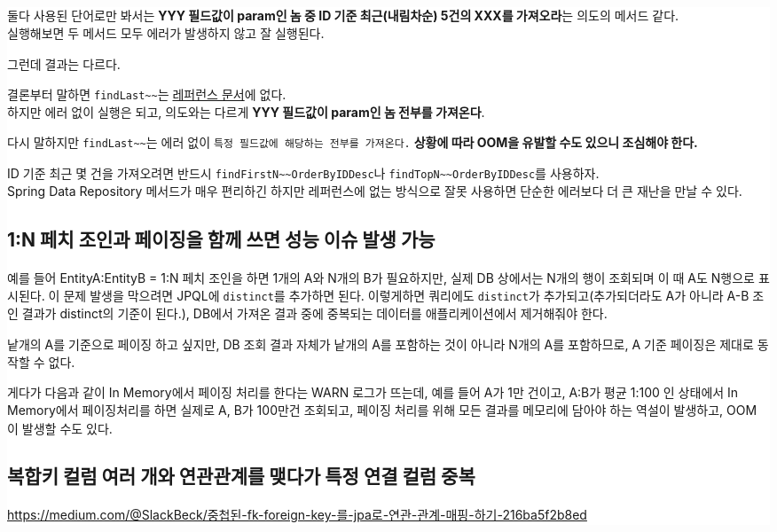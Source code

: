 둘다 사용된 단어로만 봐서는 **YYY 필드값이 param인 놈 중 ID 기준 최근(내림차순) 5건의 XXX를 가져오라**는 의도의 메서드 같다.  
실행해보면 두 메서드 모두 에러가 발생하지 않고 잘 실행된다.

그런데 결과는 다르다.

결론부터 말하면 `findLast~~`는 [레퍼런스 문서](https://docs.spring.io/spring-data/jpa/docs/current/reference/html/)에 없다.  
하지만 에러 없이 실행은 되고, 의도와는 다르게 **YYY 필드값이 param인 놈 전부를 가져온다**.

다시 말하지만 `findLast~~`는 에러 없이 `특정 필드값에 해당하는 전부를 가져온다.` **상황에 따라 OOM을 유발할 수도 있으니 조심해야 한다.**

ID 기준 최근 몇 건을 가져오려면 반드시 `findFirstN~~OrderByIDDesc`나 `findTopN~~OrderByIDDesc`를 사용하자.  
Spring Data Repository 메서드가 매우 편리하긴 하지만 레퍼런스에 없는 방식으로 잘못 사용하면 단순한 에러보다 더 큰 재난을 만날 수 있다.

## 1:N 페치 조인과 페이징을 함께 쓰면 성능 이슈 발생 가능

예를 들어 EntityA:EntityB = 1:N 페치 조인을 하면 1개의 A와 N개의 B가 필요하지만, 실제 DB 상에서는 N개의 행이 조회되며 이 때 A도 N행으로 표시된다. 이 문제 발생을 막으려면 JPQL에 `distinct`를 추가하면 된다. 이렇게하면 쿼리에도 `distinct`가 추가되고(추가되더라도 A가 아니라 A-B 조인 결과가 distinct의 기준이 된다.), DB에서 가져온 결과 중에 중복되는 데이터를 애플리케이션에서 제거해줘야 한다.

낱개의 A를 기준으로 페이징 하고 싶지만, DB 조회 결과 자체가 낱개의 A를 포함하는 것이 아니라 N개의 A를 포함하므로, A 기준 페이징은 제대로 동작할 수 없다. 

게다가 다음과 같이 In Memory에서 페이징 처리를 한다는 WARN 로그가 뜨는데, 예를 들어 A가 1만 건이고, A:B가 평균 1:100 인 상태에서 In Memory에서 페이징처리를 하면 실제로 A, B가 100만건 조회되고, 페이징 처리를 위해 모든 결과를 메모리에 담아야 하는 역설이 발생하고, OOM 이 발생할 수도 있다.

## 복합키 컬럼 여러 개와 연관관계를 맺다가 특정 연결 컬럼 중복

https://medium.com/@SlackBeck/중첩된-fk-foreign-key-를-jpa로-연관-관계-매핑-하기-216ba5f2b8ed

